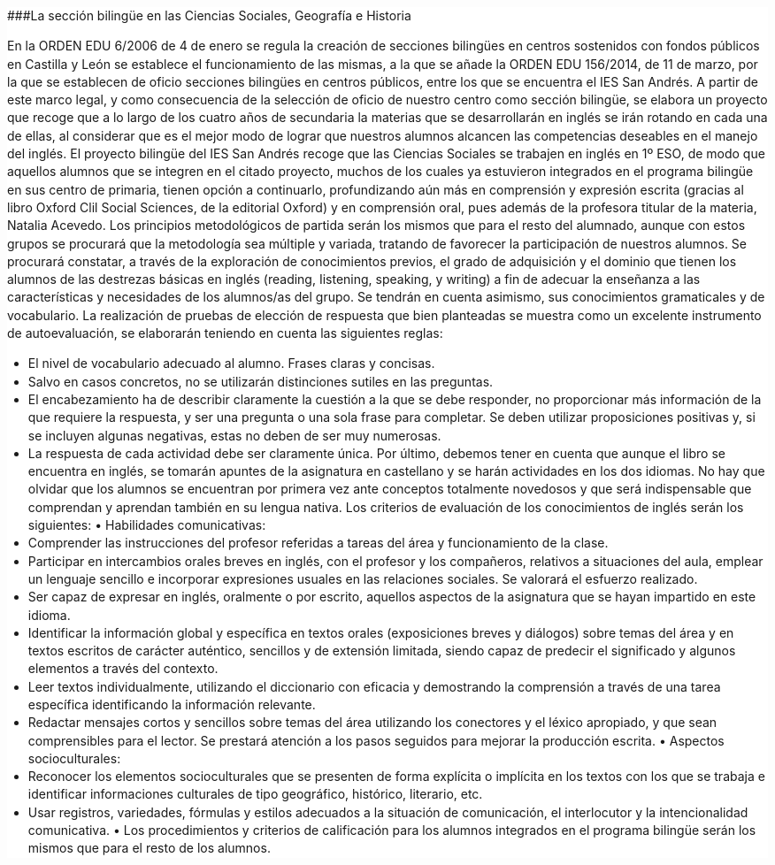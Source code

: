 	

###La sección bilingüe en las Ciencias Sociales, Geografía e Historia

En la ORDEN EDU 6/2006 de 4 de enero se regula la creación de secciones bilingües en centros sostenidos con fondos públicos en Castilla y León se establece el funcionamiento de las mismas, a la que se añade la ORDEN EDU 156/2014, de 11 de marzo, por la que se establecen de oficio secciones bilingües en centros públicos, entre los que se encuentra el IES San Andrés. A partir de este marco legal, y como consecuencia de la selección de oficio de nuestro centro como sección bilingüe, se elabora un proyecto que recoge que a lo largo de los cuatro años de secundaria la materias que se desarrollarán en inglés se irán rotando en cada una de ellas, al considerar que es el mejor modo de lograr que nuestros alumnos alcancen las competencias deseables en el manejo del inglés.
	El proyecto bilingüe del IES San Andrés recoge que las Ciencias Sociales se trabajen en inglés en 1º ESO, de modo que aquellos alumnos que se integren en el citado proyecto, muchos de los cuales ya estuvieron integrados en el programa bilingüe en sus centro de primaria, tienen opción a continuarlo, profundizando aún más en comprensión y expresión escrita (gracias al libro Oxford Clil Social Sciences, de la editorial Oxford) y en comprensión oral, pues además de la profesora titular de la materia, Natalia Acevedo.
Los principios metodológicos de partida serán los mismos que para el resto del alumnado, aunque con estos grupos se procurará que la metodología sea múltiple y variada, tratando de favorecer la participación de nuestros alumnos. Se procurará constatar, a través de la exploración de conocimientos previos, el grado de adquisición y el dominio que tienen los alumnos de las destrezas básicas en inglés (reading, Iistening, speaking, y writing) a fin de adecuar la enseñanza a las características y necesidades de los alumnos/as del grupo. Se tendrán en cuenta asimismo, sus conocimientos gramaticales y de vocabulario. 
	La realización de pruebas de elección de respuesta que bien planteadas se muestra como un excelente instrumento de autoevaluación, se elaborarán teniendo en cuenta las siguientes reglas: 
-	El nivel de vocabulario adecuado al alumno.  Frases claras y concisas. 
-	Salvo en casos concretos, no se utilizarán distinciones sutiles en las preguntas. 
-	El encabezamiento ha de describir claramente la cuestión a la que se debe responder, no proporcionar más información de la que requiere la respuesta, y ser una pregunta o una sola frase para completar. Se deben utilizar proposiciones positivas y, si se incluyen algunas negativas, estas no deben de ser muy numerosas. 
-	La respuesta de cada actividad debe ser claramente única. 
	Por último, debemos tener en cuenta que aunque el libro se encuentra en inglés, se tomarán apuntes de la asignatura en castellano y se harán actividades en los dos idiomas. No hay que olvidar que los alumnos se encuentran por primera vez ante conceptos totalmente novedosos y que será indispensable que comprendan y aprendan también en su lengua nativa.
	Los criterios de evaluación de los conocimientos de inglés serán los siguientes:
•	Habilidades comunicativas:
-	Comprender las instrucciones del profesor referidas a tareas del área y funcionamiento de la clase.
-	Participar en intercambios orales breves en inglés, con el profesor y los compañeros, relativos a situaciones del aula, emplear un lenguaje sencillo e incorporar expresiones usuales en las relaciones sociales. Se valorará el esfuerzo realizado.
-	Ser capaz de expresar en inglés, oralmente o por escrito, aquellos aspectos de la asignatura que se hayan impartido en este idioma.
-	Identificar la información global y específica en textos orales (exposiciones breves y diálogos) sobre temas del área y en textos escritos de carácter auténtico, sencillos y de extensión limitada, siendo capaz de predecir el significado y algunos elementos a través del contexto.
-	Leer textos individualmente, utilizando el diccionario con eficacia y demostrando la comprensión a través de una tarea específica identificando la información relevante.
-	Redactar mensajes cortos y sencillos sobre temas del área utilizando los conectores y el léxico apropiado, y que sean comprensibles para el lector. Se prestará atención a los pasos seguidos para mejorar la producción escrita.
•	Aspectos socioculturales:
-	Reconocer los elementos socioculturales que se presenten de forma explícita o implícita en los textos con los que se trabaja e identificar informaciones culturales de tipo geográfico, histórico, literario, etc.
-	Usar registros, variedades, fórmulas y estilos adecuados a la situación de comunicación, el interlocutor y la intencionalidad comunicativa.
•	Los procedimientos y criterios de calificación para los alumnos integrados en el programa bilingüe serán los mismos que para el resto de los alumnos.